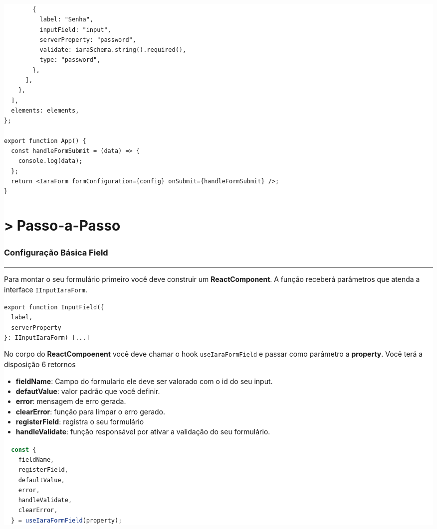 ```tsx
        {
          label: "Senha",
          inputField: "input",
          serverProperty: "password",
          validate: iaraSchema.string().required(),
          type: "password",
        },
      ],
    },
  ],
  elements: elements,
};

export function App() {
  const handleFormSubmit = (data) => {
    console.log(data);
  };
  return <IaraForm formConfiguration={config} onSubmit={handleFormSubmit} />;
}
```

# > Passo-a-Passo
### Configuração Básica Field
---
Para montar o seu formulário primeiro você deve construir um **ReactComponent**. A função receberá parâmetros que atenda a interface `IInputIaraForm`. 
```tsx
export function InputField({
  label,
  serverProperty
}: IInputIaraForm) [...]
```
No corpo do **ReactCompoenent** você deve chamar o hook `useIaraFormField` e passar como parâmetro a **property**. Você terá a disposição 6 retornos 
- **fieldName**: Campo do formulario ele deve ser valorado com o id do seu input.
- **defautValue**: valor padrão que você definir.
- **error**: mensagem de erro gerada.
- **clearError**: função para limpar o erro gerado.
- **registerField**: registra o seu formulário  
- **handleValidate**: função responsável por ativar a validação do seu formulário.

```jsx
  const {
    fieldName,
    registerField,
    defaultValue,
    error,
    handleValidate,
    clearError,
  } = useIaraFormField(property);
```
